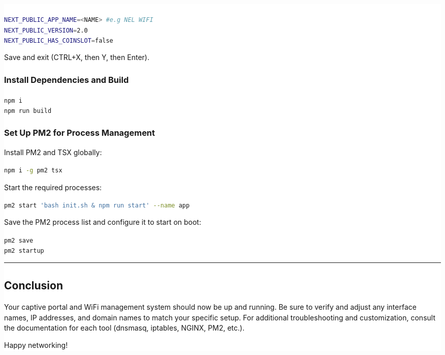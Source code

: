```bash

NEXT_PUBLIC_APP_NAME=<NAME> #e.g NEL WIFI
NEXT_PUBLIC_VERSION=2.0
NEXT_PUBLIC_HAS_COINSLOT=false
```
Save and exit (CTRL+X, then Y, then Enter).

### Install Dependencies and Build

```bash
npm i
npm run build
```

### Set Up PM2 for Process Management

Install PM2 and TSX globally:

```bash
npm i -g pm2 tsx
```

Start the required processes:

```bash
pm2 start 'bash init.sh & npm run start' --name app
```

Save the PM2 process list and configure it to start on boot:

```bash
pm2 save
pm2 startup
```

---

## Conclusion

Your captive portal and WiFi management system should now be up and running. Be sure to verify and adjust any interface names, IP addresses, and domain names to match your specific setup. For additional troubleshooting and customization, consult the documentation for each tool (dnsmasq, iptables, NGINX, PM2, etc.).

Happy networking!
